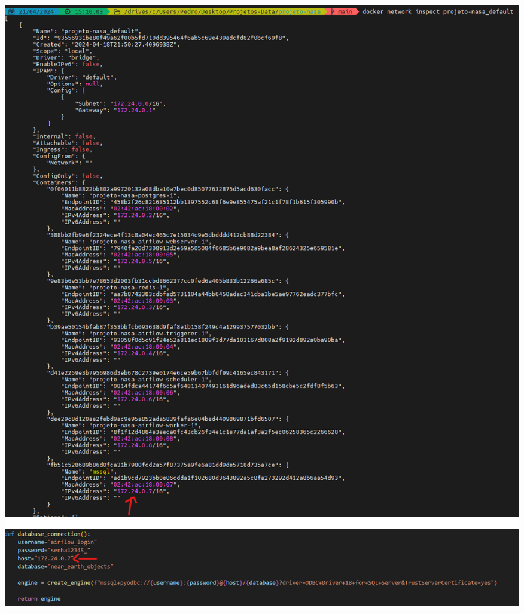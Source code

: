   <img src="./prints/network-inspect.png">
</p>

<p align="center">
  <img src="./prints/ip-banco.png">
</p>
